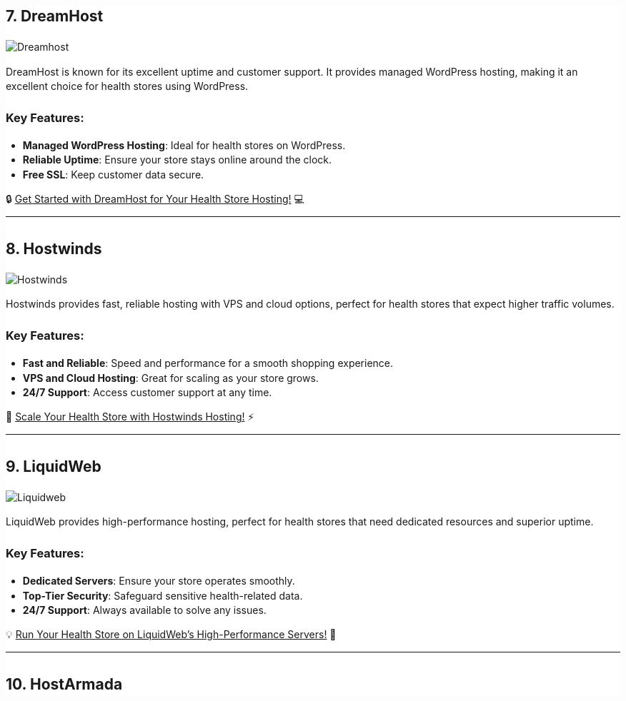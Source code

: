 ## 7. DreamHost

![Dreamhost](https://i.imgur.com/rXIg8ip.jpeg "Dreamhost Hosting")

DreamHost is known for its excellent uptime and customer support. It provides managed WordPress hosting, making it an excellent choice for health stores using WordPress.

### Key Features:
- **Managed WordPress Hosting**: Ideal for health stores on WordPress.
- **Reliable Uptime**: Ensure your store stays online around the clock.
- **Free SSL**: Keep customer data secure.

🔒 [Get Started with DreamHost for Your Health Store Hosting!](https://snipitx.com/dreamhost-jy) 💻

---

## 8. Hostwinds

![Hostwinds](https://i.imgur.com/53aSNXx.jpeg "Hostwinds Hosting")

Hostwinds provides fast, reliable hosting with VPS and cloud options, perfect for health stores that expect higher traffic volumes.

### Key Features:
- **Fast and Reliable**: Speed and performance for a smooth shopping experience.
- **VPS and Cloud Hosting**: Great for scaling as your store grows.
- **24/7 Support**: Access customer support at any time.

🚀 [Scale Your Health Store with Hostwinds Hosting!](https://snipitx.com/hostwinds-jy) ⚡

---

## 9. LiquidWeb

![Liquidweb](https://i.imgur.com/4IvT9SC.jpeg "Liquidweb Hosting")

LiquidWeb provides high-performance hosting, perfect for health stores that need dedicated resources and superior uptime.

### Key Features:
- **Dedicated Servers**: Ensure your store operates smoothly.
- **Top-Tier Security**: Safeguard sensitive health-related data.
- **24/7 Support**: Always available to solve any issues.

💡 [Run Your Health Store on LiquidWeb’s High-Performance Servers!](https://snipitx.com/liquidweb-jy) 🛒

---

## 10. HostArmada
